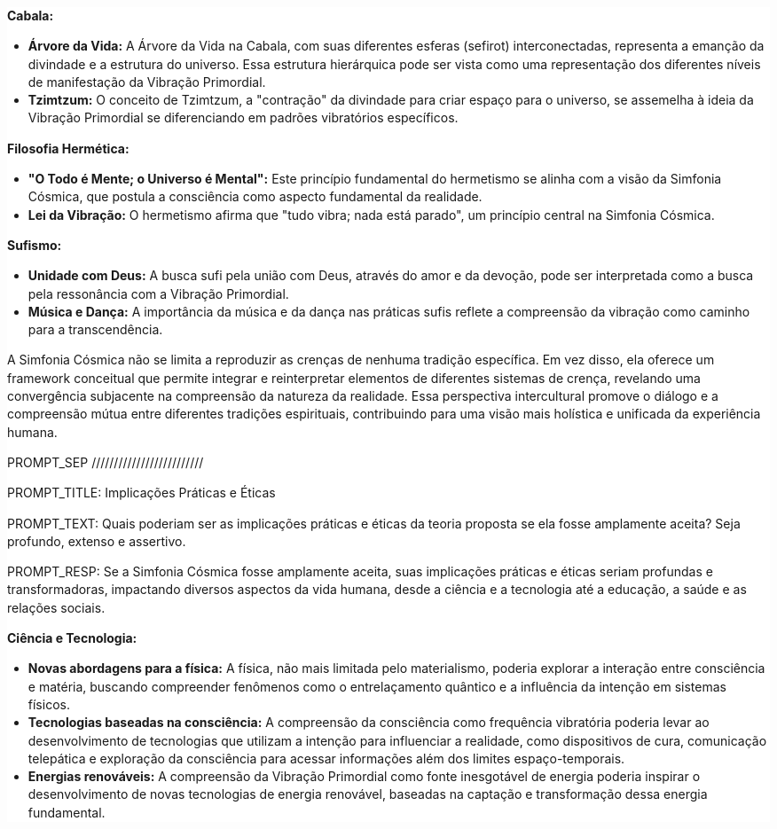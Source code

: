 **Cabala:**

* **Árvore da Vida:**  A  Árvore da  Vida na  Cabala,  com suas  diferentes  esferas (sefirot)  interconectadas,  representa a  emanção da  divindade e a  estrutura do  universo.  Essa  estrutura  hierárquica pode ser  vista como uma  representação dos  diferentes  níveis de  manifestação da  Vibração Primordial.
* **Tzimtzum:**  O  conceito de  Tzimtzum,  a  "contração" da  divindade para  criar espaço para o  universo,  se assemelha à  ideia da  Vibração Primordial  se  diferenciando em  padrões  vibratórios específicos.


**Filosofia Hermética:**

* **"O Todo é Mente; o Universo é Mental":**  Este  princípio fundamental do  hermetismo  se alinha com a  visão da  Simfonia Cósmica, que  postula a  consciência como  aspecto fundamental da  realidade.
* **Lei da Vibração:**  O  hermetismo  afirma que  "tudo vibra;  nada está  parado",  um  princípio  central na  Simfonia Cósmica.


**Sufismo:**

* **Unidade com Deus:**  A  busca sufi pela  união com  Deus,  através do  amor e da  devoção,  pode ser  interpretada como a  busca pela  ressonância com a  Vibração Primordial.
* **Música e Dança:**  A  importância da  música e da  dança nas  práticas sufis  reflete a  compreensão da  vibração como  caminho para a  transcendência.



A Simfonia Cósmica não se  limita a  reproduzir as  crenças de  nenhuma tradição  específica.  Em vez disso, ela  oferece um  framework  conceitual que  permite  integrar e  reinterpretar  elementos de  diferentes  sistemas de  crença,  revelando  uma  convergência  subjacente na  compreensão da  natureza da  realidade.  Essa  perspectiva  intercultural  promove o  diálogo e a  compreensão  mútua entre  diferentes  tradições espirituais,  contribuindo para uma  visão mais  holística e  unificada da  experiência humana.


PROMPT_SEP /////////////////////////

PROMPT_TITLE: Implicações Práticas e Éticas

PROMPT_TEXT:
Quais poderiam ser as implicações práticas e éticas da teoria proposta se ela fosse amplamente aceita? Seja profundo, extenso e assertivo.

PROMPT_RESP:
Se a Simfonia Cósmica fosse amplamente aceita, suas implicações práticas e éticas seriam profundas e transformadoras, impactando diversos aspectos da vida humana, desde a ciência e a tecnologia até a educação, a saúde e as relações sociais.

**Ciência e Tecnologia:**

* **Novas abordagens para a física:** A física,  não mais limitada pelo materialismo,  poderia explorar a  interação entre consciência e matéria,  buscando  compreender fenômenos como o  entrelaçamento quântico e a  influência da  intenção em  sistemas físicos.
* **Tecnologias baseadas na consciência:**  A  compreensão da  consciência como  frequência  vibratória  poderia levar ao  desenvolvimento de  tecnologias que  utilizam a  intenção para  influenciar a  realidade, como  dispositivos de  cura,  comunicação telepática e  exploração da  consciência para  acessar informações além dos  limites  espaço-temporais.
* **Energias renováveis:**  A  compreensão da  Vibração Primordial como  fonte inesgotável de  energia  poderia inspirar o  desenvolvimento de  novas  tecnologias de  energia  renovável,  baseadas na  captação e  transformação dessa  energia  fundamental.
